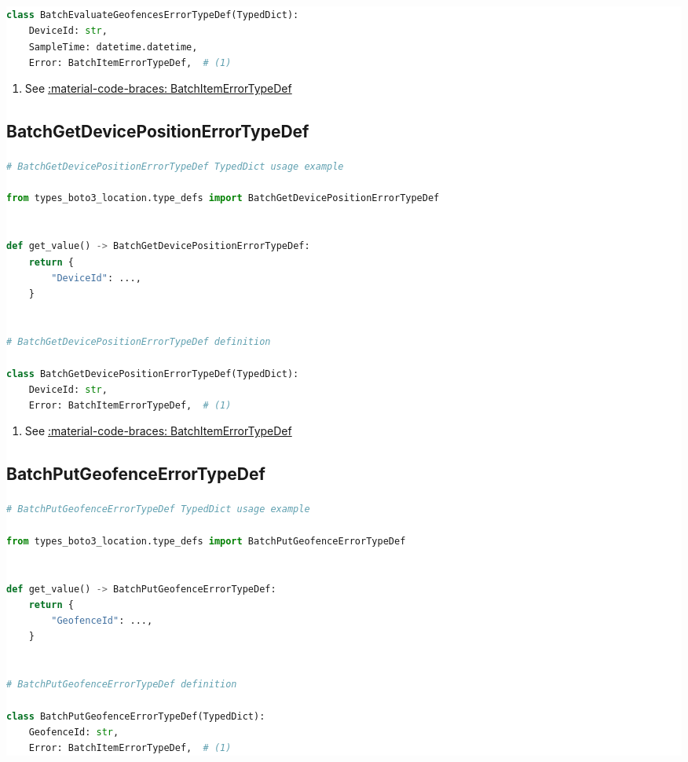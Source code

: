 ```python
class BatchEvaluateGeofencesErrorTypeDef(TypedDict):
    DeviceId: str,
    SampleTime: datetime.datetime,
    Error: BatchItemErrorTypeDef,  # (1)
```

1. See [:material-code-braces: BatchItemErrorTypeDef](./type_defs.md#batchitemerrortypedef)

## BatchGetDevicePositionErrorTypeDef

```python
# BatchGetDevicePositionErrorTypeDef TypedDict usage example

from types_boto3_location.type_defs import BatchGetDevicePositionErrorTypeDef


def get_value() -> BatchGetDevicePositionErrorTypeDef:
    return {
        "DeviceId": ...,
    }


# BatchGetDevicePositionErrorTypeDef definition

class BatchGetDevicePositionErrorTypeDef(TypedDict):
    DeviceId: str,
    Error: BatchItemErrorTypeDef,  # (1)
```

1. See [:material-code-braces: BatchItemErrorTypeDef](./type_defs.md#batchitemerrortypedef)

## BatchPutGeofenceErrorTypeDef

```python
# BatchPutGeofenceErrorTypeDef TypedDict usage example

from types_boto3_location.type_defs import BatchPutGeofenceErrorTypeDef


def get_value() -> BatchPutGeofenceErrorTypeDef:
    return {
        "GeofenceId": ...,
    }


# BatchPutGeofenceErrorTypeDef definition

class BatchPutGeofenceErrorTypeDef(TypedDict):
    GeofenceId: str,
    Error: BatchItemErrorTypeDef,  # (1)
```
